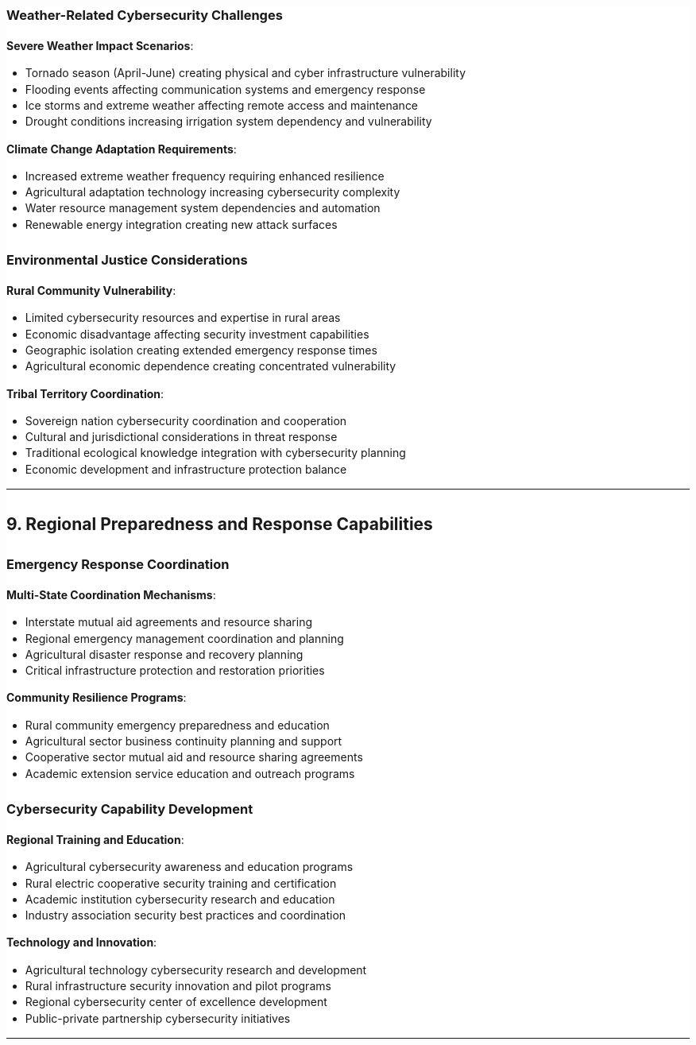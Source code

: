 ### Weather-Related Cybersecurity Challenges
**Severe Weather Impact Scenarios**:
- Tornado season (April-June) creating physical and cyber infrastructure vulnerability
- Flooding events affecting communication systems and emergency response
- Ice storms and extreme weather affecting remote access and maintenance
- Drought conditions increasing irrigation system dependency and vulnerability

**Climate Change Adaptation Requirements**:
- Increased extreme weather frequency requiring enhanced resilience
- Agricultural adaptation technology increasing cybersecurity complexity
- Water resource management system dependencies and automation
- Renewable energy integration creating new attack surfaces

### Environmental Justice Considerations
**Rural Community Vulnerability**:
- Limited cybersecurity resources and expertise in rural areas
- Economic disadvantage affecting security investment capabilities
- Geographic isolation creating extended emergency response times
- Agricultural economic dependence creating concentrated vulnerability

**Tribal Territory Coordination**:
- Sovereign nation cybersecurity coordination and cooperation
- Cultural and jurisdictional considerations in threat response
- Traditional ecological knowledge integration with cybersecurity planning
- Economic development and infrastructure protection balance

---

## 9. Regional Preparedness and Response Capabilities

### Emergency Response Coordination
**Multi-State Coordination Mechanisms**:
- Interstate mutual aid agreements and resource sharing
- Regional emergency management coordination and planning
- Agricultural disaster response and recovery planning
- Critical infrastructure protection and restoration priorities

**Community Resilience Programs**:
- Rural community emergency preparedness and education
- Agricultural sector business continuity planning and support
- Cooperative sector mutual aid and resource sharing agreements
- Academic extension service education and outreach programs

### Cybersecurity Capability Development
**Regional Training and Education**:
- Agricultural cybersecurity awareness and education programs
- Rural electric cooperative security training and certification
- Academic institution cybersecurity research and education
- Industry association security best practices and coordination

**Technology and Innovation**:
- Agricultural technology cybersecurity research and development
- Rural infrastructure security innovation and pilot programs
- Regional cybersecurity center of excellence development
- Public-private partnership cybersecurity initiatives

---